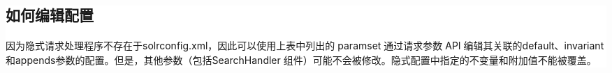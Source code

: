 ## 如何编辑配置

因为隐式请求处理程序不存在于solrconfig.xml，因此可以使用上表中列出的 paramset 通过请求参数 API 编辑其关联的default、invariant和appends参数的配置。但是，其他参数（包括SearchHandler 组件）可能不会被修改。隐式配置中指定的不变量和附加值不能被覆盖。  

